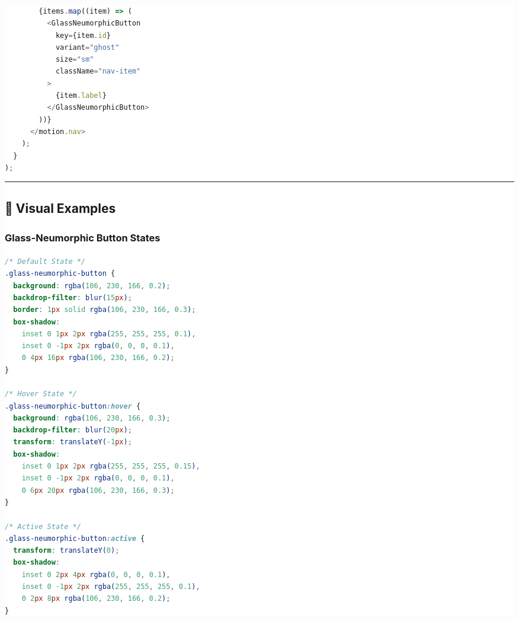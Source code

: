 ```typescript
        {items.map((item) => (
          <GlassNeumorphicButton
            key={item.id}
            variant="ghost"
            size="sm"
            className="nav-item"
          >
            {item.label}
          </GlassNeumorphicButton>
        ))}
      </motion.nav>
    );
  }
);
```

---

## 🎨 **Visual Examples**

### **Glass-Neumorphic Button States**
```css
/* Default State */
.glass-neumorphic-button {
  background: rgba(106, 230, 166, 0.2);
  backdrop-filter: blur(15px);
  border: 1px solid rgba(106, 230, 166, 0.3);
  box-shadow: 
    inset 0 1px 2px rgba(255, 255, 255, 0.1),
    inset 0 -1px 2px rgba(0, 0, 0, 0.1),
    0 4px 16px rgba(106, 230, 166, 0.2);
}

/* Hover State */
.glass-neumorphic-button:hover {
  background: rgba(106, 230, 166, 0.3);
  backdrop-filter: blur(20px);
  transform: translateY(-1px);
  box-shadow: 
    inset 0 1px 2px rgba(255, 255, 255, 0.15),
    inset 0 -1px 2px rgba(0, 0, 0, 0.1),
    0 6px 20px rgba(106, 230, 166, 0.3);
}

/* Active State */
.glass-neumorphic-button:active {
  transform: translateY(0);
  box-shadow: 
    inset 0 2px 4px rgba(0, 0, 0, 0.1),
    inset 0 -1px 2px rgba(255, 255, 255, 0.1),
    0 2px 8px rgba(106, 230, 166, 0.2);
}
```
